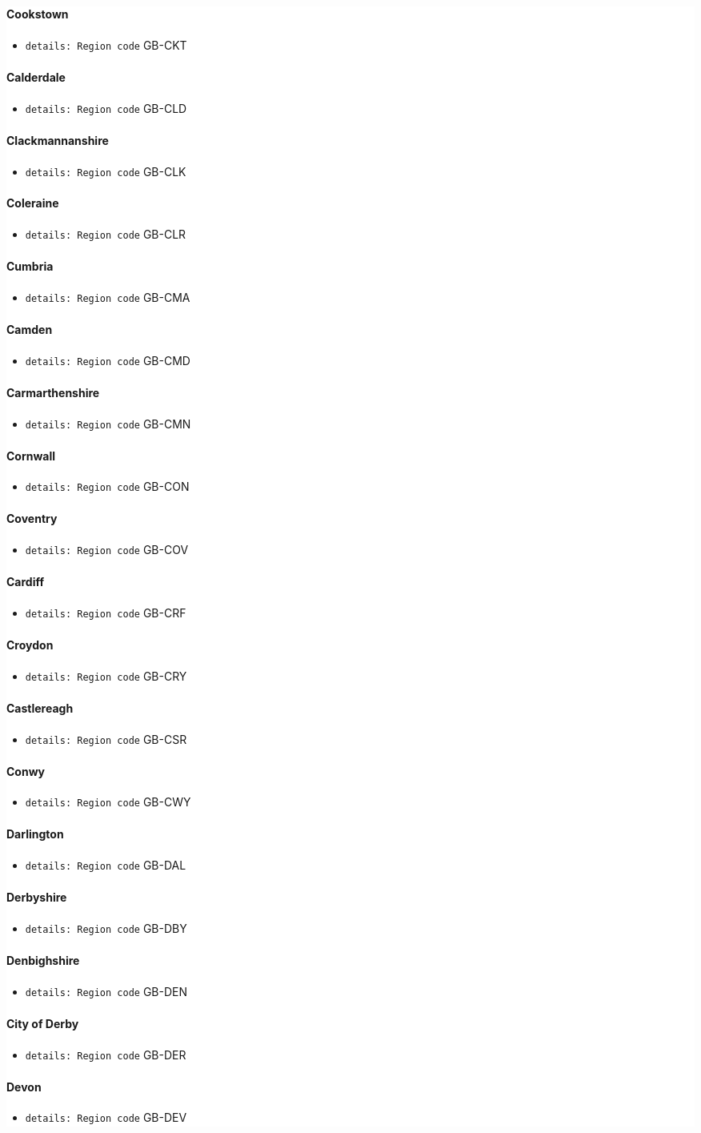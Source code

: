 #### Cookstown
+ ```details: Region code``` GB-CKT

#### Calderdale
+ ```details: Region code``` GB-CLD

#### Clackmannanshire
+ ```details: Region code``` GB-CLK

#### Coleraine
+ ```details: Region code``` GB-CLR

#### Cumbria
+ ```details: Region code``` GB-CMA

#### Camden
+ ```details: Region code``` GB-CMD

#### Carmarthenshire 
+ ```details: Region code``` GB-CMN

#### Cornwall
+ ```details: Region code``` GB-CON

#### Coventry
+ ```details: Region code``` GB-COV

#### Cardiff
+ ```details: Region code``` GB-CRF

#### Croydon
+ ```details: Region code``` GB-CRY

#### Castlereagh
+ ```details: Region code``` GB-CSR

#### Conwy
+ ```details: Region code``` GB-CWY

#### Darlington
+ ```details: Region code``` GB-DAL

#### Derbyshire
+ ```details: Region code``` GB-DBY

#### Denbighshire
+ ```details: Region code``` GB-DEN

#### City of Derby
+ ```details: Region code``` GB-DER

#### Devon
+ ```details: Region code``` GB-DEV
